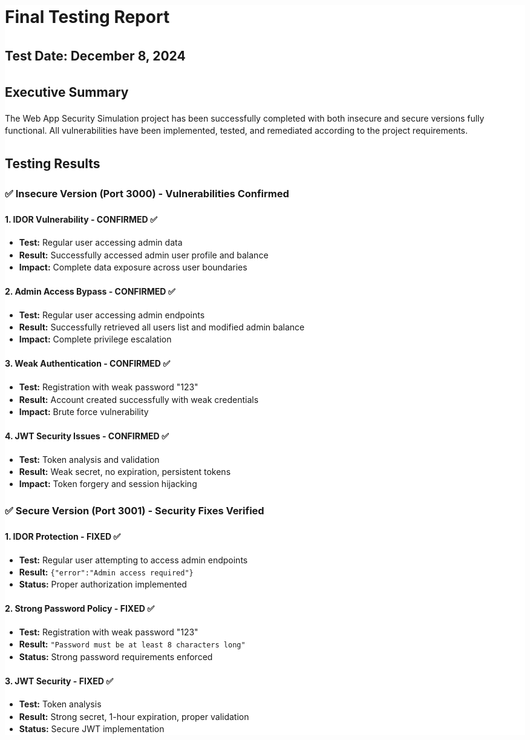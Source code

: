 # Final Testing Report

## Test Date: December 8, 2024

## Executive Summary

The Web App Security Simulation project has been successfully completed with both insecure and secure versions fully functional. All vulnerabilities have been implemented, tested, and remediated according to the project requirements.

## Testing Results

### ✅ Insecure Version (Port 3000) - Vulnerabilities Confirmed

#### 1. IDOR Vulnerability - CONFIRMED ✅
- **Test:** Regular user accessing admin data
- **Result:** Successfully accessed admin user profile and balance
- **Impact:** Complete data exposure across user boundaries

#### 2. Admin Access Bypass - CONFIRMED ✅
- **Test:** Regular user accessing admin endpoints
- **Result:** Successfully retrieved all users list and modified admin balance
- **Impact:** Complete privilege escalation

#### 3. Weak Authentication - CONFIRMED ✅
- **Test:** Registration with weak password "123"
- **Result:** Account created successfully with weak credentials
- **Impact:** Brute force vulnerability

#### 4. JWT Security Issues - CONFIRMED ✅
- **Test:** Token analysis and validation
- **Result:** Weak secret, no expiration, persistent tokens
- **Impact:** Token forgery and session hijacking

### ✅ Secure Version (Port 3001) - Security Fixes Verified

#### 1. IDOR Protection - FIXED ✅
- **Test:** Regular user attempting to access admin endpoints
- **Result:** `{"error":"Admin access required"}`
- **Status:** Proper authorization implemented

#### 2. Strong Password Policy - FIXED ✅
- **Test:** Registration with weak password "123"
- **Result:** `"Password must be at least 8 characters long"`
- **Status:** Strong password requirements enforced

#### 3. JWT Security - FIXED ✅
- **Test:** Token analysis
- **Result:** Strong secret, 1-hour expiration, proper validation
- **Status:** Secure JWT implementation
